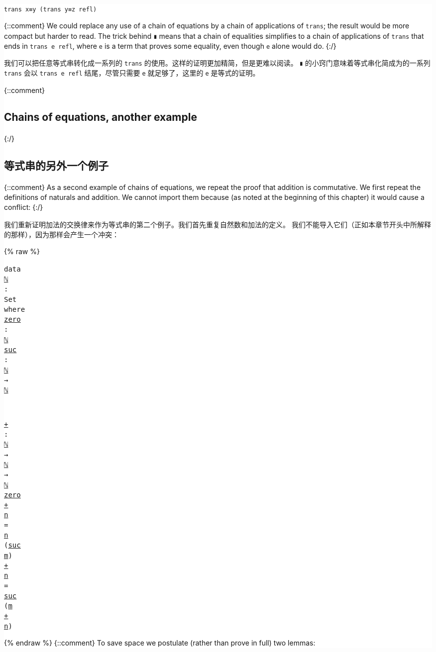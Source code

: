     trans x≡y (trans y≡z refl)

{::comment}
We could replace any use of a chain of equations by a chain of
applications of `trans`; the result would be more compact but harder
to read.  The trick behind `∎` means that a chain of equalities
simplifies to a chain of applications of `trans` that ends in `trans e
refl`, where `e` is a term that proves some equality, even though `e`
alone would do.
{:/}

我们可以把任意等式串转化成一系列的 `trans` 的使用。这样的证明更加精简，但是更难以阅读。
`∎` 的小窍门意味着等式串化简成为的一系列 `trans` 会以 `trans e refl` 结尾，尽管只需要 `e`
就足够了，这里的 `e` 是等式的证明。


{::comment}
## Chains of equations, another example
{:/}

## 等式串的另外一个例子

{::comment}
As a second example of chains of equations, we repeat the proof that addition
is commutative.  We first repeat the definitions of naturals and addition.
We cannot import them because (as noted at the beginning of this chapter)
it would cause a conflict:
{:/}

我们重新证明加法的交换律来作为等式串的第二个例子。我们首先重复自然数和加法的定义。
我们不能导入它们（正如本章节开头中所解释的那样），因为那样会产生一个冲突：

{% raw %}<pre class="Agda"><a id="11003" class="Keyword">data</a> <a id="ℕ"></a><a id="11008" href="{% endraw %}{{ site.baseurl }}{% link out/plfa/Equality.md %}{% raw %}#11008" class="Datatype">ℕ</a> <a id="11010" class="Symbol">:</a> <a id="11012" class="PrimitiveType">Set</a> <a id="11016" class="Keyword">where</a>
  <a id="ℕ.zero"></a><a id="11024" href="{% endraw %}{{ site.baseurl }}{% link out/plfa/Equality.md %}{% raw %}#11024" class="InductiveConstructor">zero</a> <a id="11029" class="Symbol">:</a> <a id="11031" href="plfa.Equality.html#11008" class="Datatype">ℕ</a>
  <a id="ℕ.suc"></a><a id="11035" href="{% endraw %}{{ site.baseurl }}{% link out/plfa/Equality.md %}{% raw %}#11035" class="InductiveConstructor">suc</a>  <a id="11040" class="Symbol">:</a> <a id="11042" href="plfa.Equality.html#11008" class="Datatype">ℕ</a> <a id="11044" class="Symbol">→</a> <a id="11046" href="plfa.Equality.html#11008" class="Datatype">ℕ</a>

<a id="_+_"></a><a id="11049" href="{% endraw %}{{ site.baseurl }}{% link out/plfa/Equality.md %}{% raw %}#11049" class="Function Operator">_+_</a> <a id="11053" class="Symbol">:</a> <a id="11055" href="plfa.Equality.html#11008" class="Datatype">ℕ</a> <a id="11057" class="Symbol">→</a> <a id="11059" href="plfa.Equality.html#11008" class="Datatype">ℕ</a> <a id="11061" class="Symbol">→</a> <a id="11063" href="plfa.Equality.html#11008" class="Datatype">ℕ</a>
<a id="11065" href="{% endraw %}{{ site.baseurl }}{% link out/plfa/Equality.md %}{% raw %}#11024" class="InductiveConstructor">zero</a>    <a id="11073" href="plfa.Equality.html#11049" class="Function Operator">+</a> <a id="11075" href="plfa.Equality.html#11075" class="Bound">n</a>  <a id="11078" class="Symbol">=</a>  <a id="11081" href="plfa.Equality.html#11075" class="Bound">n</a>
<a id="11083" class="Symbol">(</a><a id="11084" href="{% endraw %}{{ site.baseurl }}{% link out/plfa/Equality.md %}{% raw %}#11035" class="InductiveConstructor">suc</a> <a id="11088" href="plfa.Equality.html#11088" class="Bound">m</a><a id="11089" class="Symbol">)</a> <a id="11091" href="plfa.Equality.html#11049" class="Function Operator">+</a> <a id="11093" href="plfa.Equality.html#11093" class="Bound">n</a>  <a id="11096" class="Symbol">=</a>  <a id="11099" href="plfa.Equality.html#11035" class="InductiveConstructor">suc</a> <a id="11103" class="Symbol">(</a><a id="11104" href="plfa.Equality.html#11088" class="Bound">m</a> <a id="11106" href="plfa.Equality.html#11049" class="Function Operator">+</a> <a id="11108" href="plfa.Equality.html#11093" class="Bound">n</a><a id="11109" class="Symbol">)</a>
</pre>{% endraw %}
{::comment}
To save space we postulate (rather than prove in full) two lemmas: